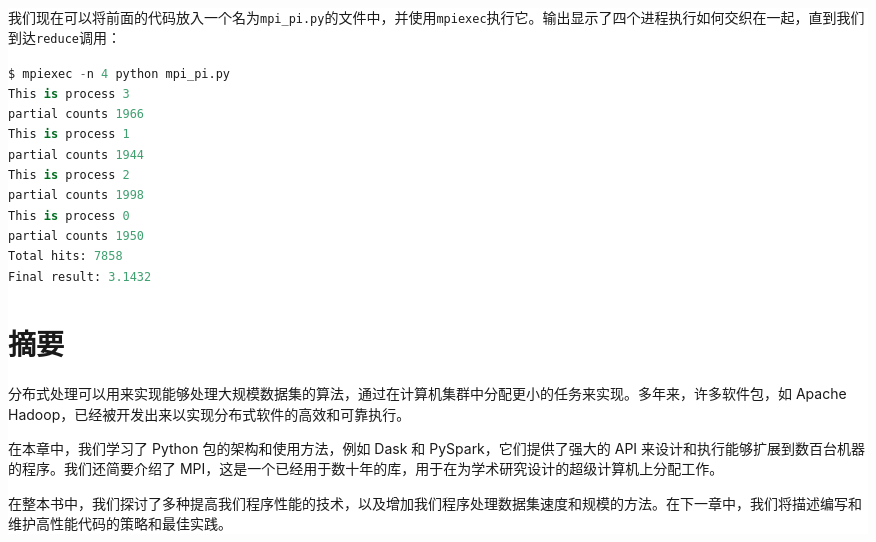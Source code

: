 我们现在可以将前面的代码放入一个名为`mpi_pi.py`的文件中，并使用`mpiexec`执行它。输出显示了四个进程执行如何交织在一起，直到我们到达`reduce`调用：

```py
$ mpiexec -n 4 python mpi_pi.py
This is process 3
partial counts 1966
This is process 1
partial counts 1944
This is process 2
partial counts 1998
This is process 0
partial counts 1950
Total hits: 7858
Final result: 3.1432

```

# 摘要

分布式处理可以用来实现能够处理大规模数据集的算法，通过在计算机集群中分配更小的任务来实现。多年来，许多软件包，如 Apache Hadoop，已经被开发出来以实现分布式软件的高效和可靠执行。

在本章中，我们学习了 Python 包的架构和使用方法，例如 Dask 和 PySpark，它们提供了强大的 API 来设计和执行能够扩展到数百台机器的程序。我们还简要介绍了 MPI，这是一个已经用于数十年的库，用于在为学术研究设计的超级计算机上分配工作。

在整本书中，我们探讨了多种提高我们程序性能的技术，以及增加我们程序处理数据集速度和规模的方法。在下一章中，我们将描述编写和维护高性能代码的策略和最佳实践。
